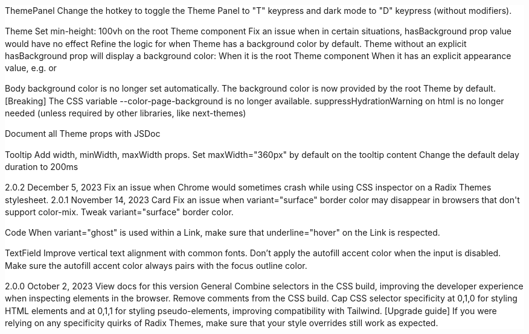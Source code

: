 
ThemePanel
Change the hotkey to toggle the Theme Panel to "T" keypress and dark mode to "D" keypress (without modifiers).


Theme
Set min-height: 100vh on the root Theme component
Fix an issue when in certain situations, hasBackground prop value would have no effect
Refine the logic for when Theme has a background color by default. Theme without an explicit hasBackground prop will display a background color:
When it is the root Theme component
When it has an explicit appearance value, e.g. <Theme apperance="light"> or <Theme apperance="dark">


Body background color is no longer set automatically. The background color is now provided by the root Theme by default.
[Breaking] The CSS variable --color-page-background is no longer available.
suppressHydrationWarning on html is no longer needed (unless required by other libraries, like next-themes)


Document all Theme props with JSDoc


Tooltip
Add width, minWidth, maxWidth props.
Set maxWidth="360px" by default on the tooltip content
Change the default delay duration to 200ms


2.0.2
December 5, 2023
Fix an issue when Chrome would sometimes crash while using CSS inspector on a Radix Themes stylesheet.
2.0.1
November 14, 2023
Card
Fix an issue when variant="surface" border color may disappear in browsers that don't support color-mix.
Tweak variant="surface" border color.


Code
When variant="ghost" is used within a Link, make sure that underline="hover" on the Link is respected.


TextField
Improve vertical text alignment with common fonts.
Don’t apply the autofill accent color when the input is disabled.
Make sure the autofill accent color always pairs with the focus outline color.


2.0.0
October 2, 2023
View docs for this version
General
Combine selectors in the CSS build, improving the developer experience when inspecting elements in the browser.
Remove comments from the CSS build.
Cap CSS selector specificity at 0,1,0 for styling HTML elements and at 0,1,1 for styling pseudo-elements, improving compatibility with Tailwind.
[Upgrade guide] If you were relying on any specificity quirks of Radix Themes, make sure that your style overrides still work as expected.
